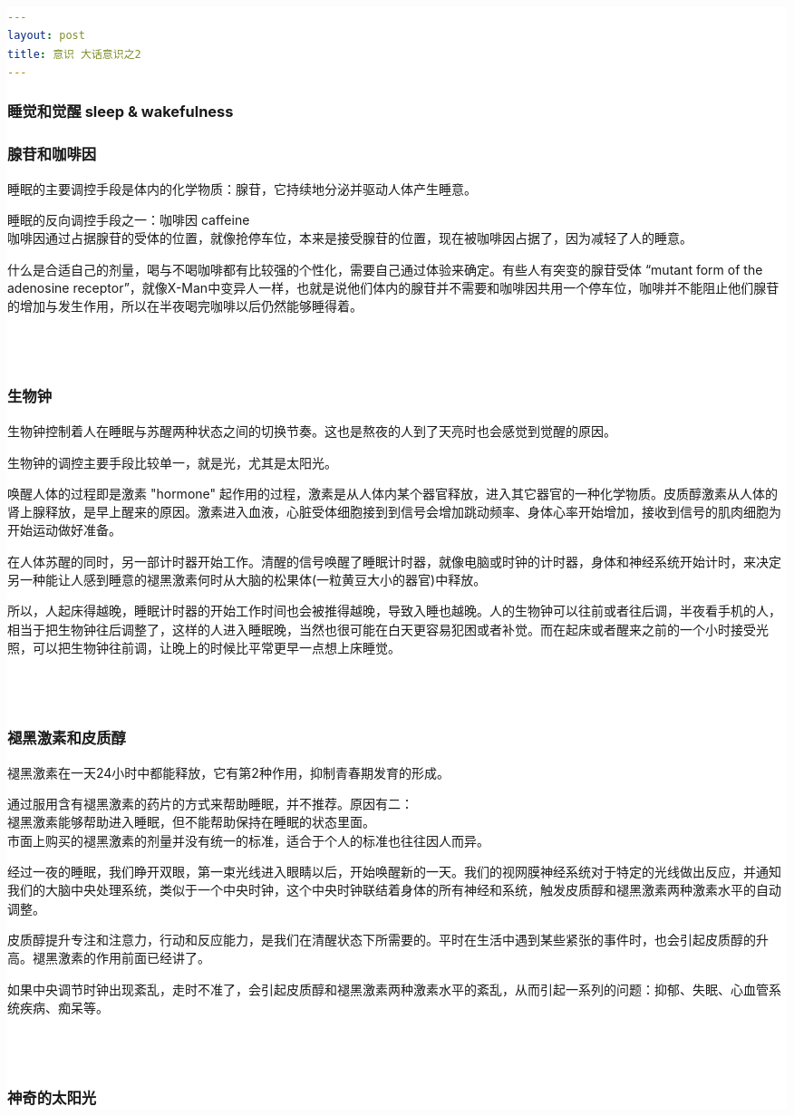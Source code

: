 ```yaml
---
layout: post
title: 意识 大话意识之2
---
```


### 睡觉和觉醒 sleep & wakefulness

### 腺苷和咖啡因

睡眠的主要调控手段是体内的化学物质：腺苷，它持续地分泌并驱动人体产生睡意。

睡眠的反向调控手段之一：咖啡因 caffeine  
咖啡因通过占据腺苷的受体的位置，就像抢停车位，本来是接受腺苷的位置，现在被咖啡因占据了，因为减轻了人的睡意。

什么是合适自己的剂量，喝与不喝咖啡都有比较强的个性化，需要自己通过体验来确定。有些人有突变的腺苷受体 “mutant form of the adenosine receptor”，就像X-Man中变异人一样，也就是说他们体内的腺苷并不需要和咖啡因共用一个停车位，咖啡并不能阻止他们腺苷的增加与发生作用，所以在半夜喝完咖啡以后仍然能够睡得着。

<br><br>

### 生物钟

生物钟控制着人在睡眠与苏醒两种状态之间的切换节奏。这也是熬夜的人到了天亮时也会感觉到觉醒的原因。

生物钟的调控主要手段比较单一，就是光，尤其是太阳光。

唤醒人体的过程即是激素 "hormone" 起作用的过程，激素是从人体内某个器官释放，进入其它器官的一种化学物质。皮质醇激素从人体的肾上腺释放，是早上醒来的原因。激素进入血液，心脏受体细胞接到到信号会增加跳动频率、身体心率开始增加，接收到信号的肌肉细胞为开始运动做好准备。

在人体苏醒的同时，另一部计时器开始工作。清醒的信号唤醒了睡眠计时器，就像电脑或时钟的计时器，身体和神经系统开始计时，来决定另一种能让人感到睡意的褪黑激素何时从大脑的松果体(一粒黄豆大小的器官)中释放。

所以，人起床得越晚，睡眠计时器的开始工作时间也会被推得越晚，导致入睡也越晚。人的生物钟可以往前或者往后调，半夜看手机的人，相当于把生物钟往后调整了，这样的人进入睡眠晚，当然也很可能在白天更容易犯困或者补觉。而在起床或者醒来之前的一个小时接受光照，可以把生物钟往前调，让晚上的时候比平常更早一点想上床睡觉。

<br><br>

### 褪黑激素和皮质醇

褪黑激素在一天24小时中都能释放，它有第2种作用，抑制青春期发育的形成。

通过服用含有褪黑激素的药片的方式来帮助睡眠，并不推荐。原因有二：  
褪黑激素能够帮助进入睡眠，但不能帮助保持在睡眠的状态里面。  
市面上购买的褪黑激素的剂量并没有统一的标准，适合于个人的标准也往往因人而异。

经过一夜的睡眠，我们睁开双眼，第一束光线进入眼睛以后，开始唤醒新的一天。我们的视网膜神经系统对于特定的光线做出反应，并通知我们的大脑中央处理系统，类似于一个中央时钟，这个中央时钟联结着身体的所有神经和系统，触发皮质醇和褪黑激素两种激素水平的自动调整。

皮质醇提升专注和注意力，行动和反应能力，是我们在清醒状态下所需要的。平时在生活中遇到某些紧张的事件时，也会引起皮质醇的升高。褪黑激素的作用前面已经讲了。

如果中央调节时钟出现紊乱，走时不准了，会引起皮质醇和褪黑激素两种激素水平的紊乱，从而引起一系列的问题：抑郁、失眠、心血管系统疾病、痴呆等。

<br><br>

### 神奇的太阳光
